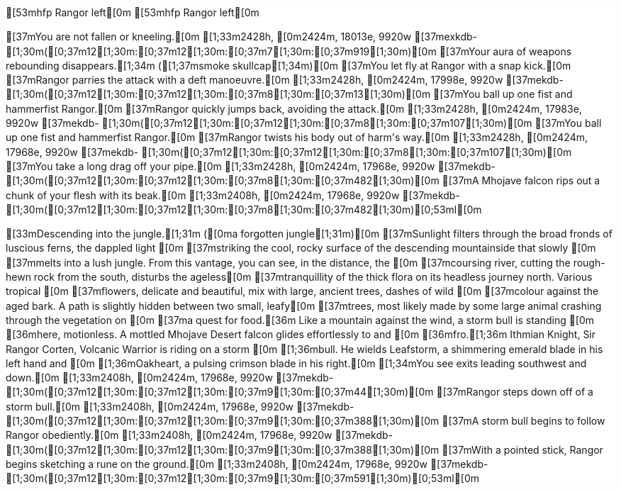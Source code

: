[53mhfp Rangor left[0m
[53mhfp Rangor left[0m

[37mYou are not fallen or kneeling.[0m
[1;33m2428h, [0m2424m, 18013e, 9920w [37mexkdb-  [1;30m([0;37m12[1;30m:[0;37m12[1;30m:[0;37m7[1;30m:[0;37m919[1;30m)[0m
[37mYour aura of weapons rebounding disappears.[1;34m ([1;37msmoke skullcap[1;34m)[0m
[37mYou let fly at Rangor with a snap kick.[0m
[37mRangor parries the attack with a deft manoeuvre.[0m
[1;33m2428h, [0m2424m, 17998e, 9920w [37mekdb-  [1;30m([0;37m12[1;30m:[0;37m12[1;30m:[0;37m8[1;30m:[0;37m13[1;30m)[0m
[37mYou ball up one fist and hammerfist Rangor.[0m
[37mRangor quickly jumps back, avoiding the attack.[0m
[1;33m2428h, [0m2424m, 17983e, 9920w [37mekdb-  [1;30m([0;37m12[1;30m:[0;37m12[1;30m:[0;37m8[1;30m:[0;37m107[1;30m)[0m
[37mYou ball up one fist and hammerfist Rangor.[0m
[37mRangor twists his body out of harm's way.[0m
[1;33m2428h, [0m2424m, 17968e, 9920w [37mekdb-  [1;30m([0;37m12[1;30m:[0;37m12[1;30m:[0;37m8[1;30m:[0;37m107[1;30m)[0m
[37mYou take a long drag off your pipe.[0m
[1;33m2428h, [0m2424m, 17968e, 9920w [37mekdb-  [1;30m([0;37m12[1;30m:[0;37m12[1;30m:[0;37m8[1;30m:[0;37m482[1;30m)[0m
[37mA Mhojave falcon rips out a chunk of your flesh with its beak.[0m
[1;33m2408h, [0m2424m, 17968e, 9920w [37mekdb-  [1;30m([0;37m12[1;30m:[0;37m12[1;30m:[0;37m8[1;30m:[0;37m482[1;30m)[0;53ml[0m

[33mDescending into the jungle.[1;31m ([0ma forgotten jungle[1;31m)[0m
[37mSunlight filters through the broad fronds of luscious ferns, the dappled light [0m
[37mstriking the cool, rocky surface of the descending mountainside that slowly [0m
[37mmelts into a lush jungle. From this vantage, you can see, in the distance, the [0m
[37mcoursing river, cutting the rough-hewn rock from the south, disturbs the ageless[0m
[37mtranquillity of the thick flora on its headless journey north. Various tropical [0m
[37mflowers, delicate and beautiful, mix with large, ancient trees, dashes of wild [0m
[37mcolour against the aged bark. A path is slightly hidden between two small, leafy[0m
[37mtrees, most likely made by some large animal crashing through the vegetation on [0m
[37ma quest for food.[36m Like a mountain against the wind, a storm bull is standing [0m
[36mhere, motionless. A mottled Mhojave Desert falcon glides effortlessly to and [0m
[36mfro.[1;36m Ithmian Knight, Sir Rangor Corten, Volcanic Warrior is riding on a storm [0m
[1;36mbull. He wields Leafstorm, a shimmering emerald blade in his left hand and [0m
[1;36mOakheart, a pulsing crimson blade in his right.[0m
[1;34mYou see exits leading southwest and down.[0m
[1;33m2408h, [0m2424m, 17968e, 9920w [37mekdb-  [1;30m([0;37m12[1;30m:[0;37m12[1;30m:[0;37m9[1;30m:[0;37m44[1;30m)[0m
[37mRangor steps down off of a storm bull.[0m
[1;33m2408h, [0m2424m, 17968e, 9920w [37mekdb-  [1;30m([0;37m12[1;30m:[0;37m12[1;30m:[0;37m9[1;30m:[0;37m388[1;30m)[0m
[37mA storm bull begins to follow Rangor obediently.[0m
[1;33m2408h, [0m2424m, 17968e, 9920w [37mekdb-  [1;30m([0;37m12[1;30m:[0;37m12[1;30m:[0;37m9[1;30m:[0;37m388[1;30m)[0m
[37mWith a pointed stick, Rangor begins sketching a rune on the ground.[0m
[1;33m2408h, [0m2424m, 17968e, 9920w [37mekdb-  [1;30m([0;37m12[1;30m:[0;37m12[1;30m:[0;37m9[1;30m:[0;37m591[1;30m)[0;53ml[0m
